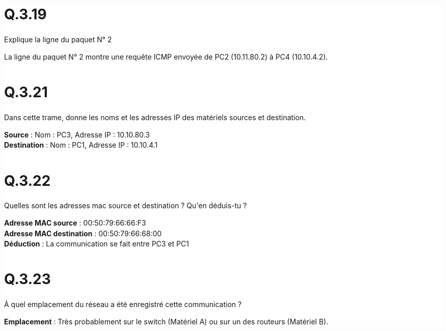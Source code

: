 # Q.3.19
Explique la ligne du paquet N° 2

La ligne du paquet N° 2 montre une requête ICMP envoyée de PC2 (10.11.80.2) à PC4 (10.10.4.2).

# Q.3.21
Dans cette trame, donne les noms et les adresses IP des matériels sources et destination.

**Source** : Nom : PC3, Adresse IP : 10.10.80.3  
**Destination** : Nom : PC1, Adresse IP : 10.10.4.1

# Q.3.22
Quelles sont les adresses mac source et destination ? Qu'en déduis-tu ?

**Adresse MAC source** : 00:50:79:66:66:F3  
**Adresse MAC destination** : 00:50:79:66:68:00  
**Déduction** : La communication se fait entre PC3 et PC1

# Q.3.23
À quel emplacement du réseau a été enregistré cette communication ?

**Emplacement** : Très probablement sur le switch (Matériel A) ou sur un des routeurs (Matériel B).
